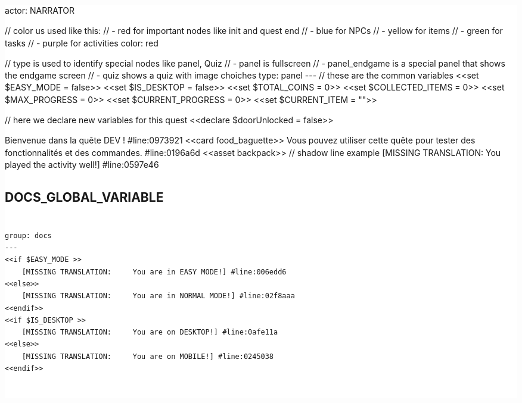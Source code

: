 <span class="yarn-header-dim">actor: NARRATOR</span>

<span class="yarn-header-dim">// color us used like this:</span>
<span class="yarn-header-dim">//  - red for important nodes like init and quest end</span>
<span class="yarn-header-dim">//  - blue for NPCs</span>
<span class="yarn-header-dim">//  - yellow for items</span>
<span class="yarn-header-dim">//  - green for tasks</span>
<span class="yarn-header-dim">//  - purple for activities</span>
<span class="yarn-header-dim">color: red</span>

<span class="yarn-header-dim">// type is used to identify special nodes like panel, Quiz</span>
<span class="yarn-header-dim">// - panel is fullscreen</span>
<span class="yarn-header-dim">// - panel_endgame is a special panel that shows the endgame screen</span>
<span class="yarn-header-dim">// - quiz shows a quiz with image choiches</span>
<span class="yarn-header-dim">type: panel</span>
<span class="yarn-header-dim">---</span>
<span class="yarn-comment">// these are the common variables</span>
<span class="yarn-cmd">&lt;&lt;set $EASY_MODE = false&gt;&gt;</span>
<span class="yarn-cmd">&lt;&lt;set $IS_DESKTOP = false&gt;&gt;</span>
<span class="yarn-cmd">&lt;&lt;set $TOTAL_COINS = 0&gt;&gt;</span>
<span class="yarn-cmd">&lt;&lt;set $COLLECTED_ITEMS = 0&gt;&gt;</span>
<span class="yarn-cmd">&lt;&lt;set $MAX_PROGRESS = 0&gt;&gt;</span>
<span class="yarn-cmd">&lt;&lt;set $CURRENT_PROGRESS = 0&gt;&gt;</span>
<span class="yarn-cmd">&lt;&lt;set $CURRENT_ITEM = ""&gt;&gt;</span>

<span class="yarn-comment">// here we declare new variables for this quest</span>
<span class="yarn-cmd">&lt;&lt;declare $doorUnlocked = false&gt;&gt;</span>

<span class="yarn-line">Bienvenue dans la quête DEV !</span> <span class="yarn-meta">#line:0973921 </span>
<span class="yarn-cmd">&lt;&lt;card food_baguette&gt;&gt;</span>
<span class="yarn-line">Vous pouvez utiliser cette quête pour tester des fonctionnalités et des commandes.</span> <span class="yarn-meta">#line:0196a6d </span>
<span class="yarn-cmd">&lt;&lt;asset backpack&gt;&gt;</span>
<span class="yarn-comment">// shadow line example</span>
<span class="yarn-line">[MISSING TRANSLATION: You played the activity well!]</span> <span class="yarn-meta">#line:0597e46 </span>

</code>
</pre>
</div>

<a id="ys-node-docs-global-variable"></a>

## DOCS_GLOBAL_VARIABLE

<div class="yarn-node" data-title="DOCS_GLOBAL_VARIABLE">
<pre class="yarn-code"><code>
<span class="yarn-header-dim">group: docs</span>
<span class="yarn-header-dim">---</span>
<span class="yarn-cmd">&lt;&lt;if $EASY_MODE &gt;&gt;</span>
<span class="yarn-line">    [MISSING TRANSLATION:     You are in EASY MODE!]</span> <span class="yarn-meta">#line:006edd6 </span>
<span class="yarn-cmd">&lt;&lt;else&gt;&gt;</span>    
<span class="yarn-line">    [MISSING TRANSLATION:     You are in NORMAL MODE!]</span> <span class="yarn-meta">#line:02f8aaa </span>
<span class="yarn-cmd">&lt;&lt;endif&gt;&gt;</span>
<span class="yarn-cmd">&lt;&lt;if $IS_DESKTOP &gt;&gt;</span>
<span class="yarn-line">    [MISSING TRANSLATION:     You are on DESKTOP!]</span> <span class="yarn-meta">#line:0afe11a </span>
<span class="yarn-cmd">&lt;&lt;else&gt;&gt;</span>
<span class="yarn-line">    [MISSING TRANSLATION:     You are on MOBILE!]</span> <span class="yarn-meta">#line:0245038 </span>
<span class="yarn-cmd">&lt;&lt;endif&gt;&gt;</span>
